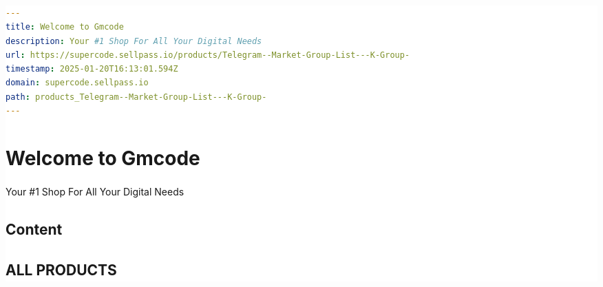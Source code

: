 ```yaml
---
title: Welcome to Gmcode
description: Your #1 Shop For All Your Digital Needs
url: https://supercode.sellpass.io/products/Telegram--Market-Group-List---K-Group-
timestamp: 2025-01-20T16:13:01.594Z
domain: supercode.sellpass.io
path: products_Telegram--Market-Group-List---K-Group-
---
```


# Welcome to Gmcode


Your #1 Shop For All Your Digital Needs


## Content

ALL PRODUCTS
------------
